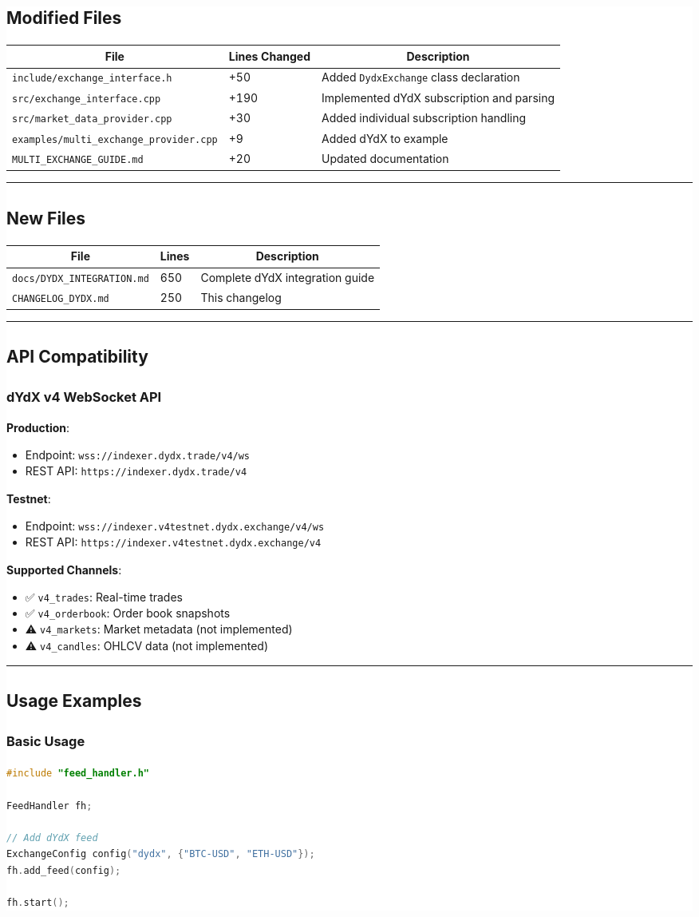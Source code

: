 
## Modified Files

| File | Lines Changed | Description |
|------|--------------|-------------|
| `include/exchange_interface.h` | +50 | Added `DydxExchange` class declaration |
| `src/exchange_interface.cpp` | +190 | Implemented dYdX subscription and parsing |
| `src/market_data_provider.cpp` | +30 | Added individual subscription handling |
| `examples/multi_exchange_provider.cpp` | +9 | Added dYdX to example |
| `MULTI_EXCHANGE_GUIDE.md` | +20 | Updated documentation |

---

## New Files

| File | Lines | Description |
|------|-------|-------------|
| `docs/DYDX_INTEGRATION.md` | 650 | Complete dYdX integration guide |
| `CHANGELOG_DYDX.md` | 250 | This changelog |

---

## API Compatibility

### dYdX v4 WebSocket API

**Production**:
- Endpoint: `wss://indexer.dydx.trade/v4/ws`
- REST API: `https://indexer.dydx.trade/v4`

**Testnet**:
- Endpoint: `wss://indexer.v4testnet.dydx.exchange/v4/ws`
- REST API: `https://indexer.v4testnet.dydx.exchange/v4`

**Supported Channels**:
- ✅ `v4_trades`: Real-time trades
- ✅ `v4_orderbook`: Order book snapshots
- ⚠️ `v4_markets`: Market metadata (not implemented)
- ⚠️ `v4_candles`: OHLCV data (not implemented)

---

## Usage Examples

### Basic Usage

```cpp
#include "feed_handler.h"

FeedHandler fh;

// Add dYdX feed
ExchangeConfig config("dydx", {"BTC-USD", "ETH-USD"});
fh.add_feed(config);

fh.start();
```
